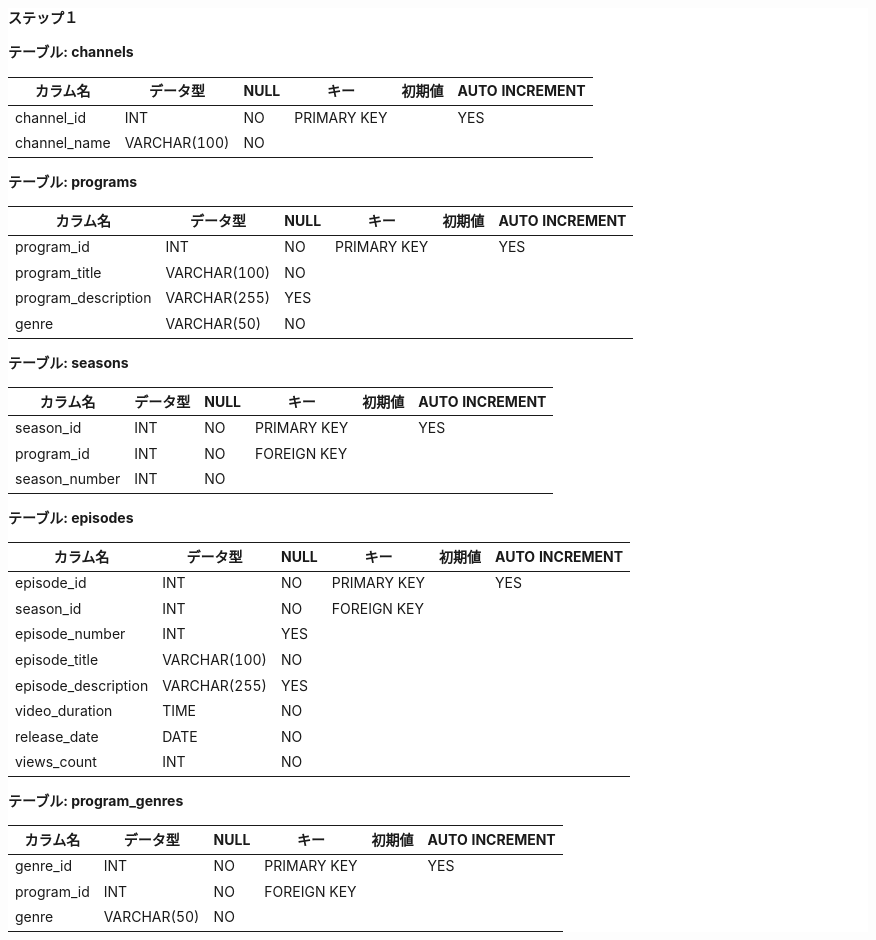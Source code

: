**ステップ１**

**テーブル: channels**

| カラム名     | データ型      | NULL | キー         | 初期値           | AUTO INCREMENT |
| ------------ | ------------- | ---- | ------------ | ---------------- | -------------- |
| channel_id   | INT           | NO   | PRIMARY KEY  |                  | YES            |
| channel_name | VARCHAR(100)  | NO   |              |                  |                |

**テーブル: programs**

| カラム名          | データ型      | NULL | キー         | 初期値           | AUTO INCREMENT |
| ----------------- | ------------- | ---- | ------------ | ---------------- | -------------- |
| program_id        | INT           | NO   | PRIMARY KEY  |                  | YES            |
| program_title     | VARCHAR(100)  | NO   |              |                  |                |
| program_description | VARCHAR(255) | YES  |              |                  |                |
| genre             | VARCHAR(50)   | NO   |              |                  |                |

**テーブル: seasons**

| カラム名         | データ型      | NULL | キー         | 初期値           | AUTO INCREMENT |
| ---------------- | ------------- | ---- | ------------ | ---------------- | -------------- |
| season_id        | INT           | NO   | PRIMARY KEY  |                  | YES            |
| program_id       | INT           | NO   | FOREIGN KEY  |                  |                |
| season_number    | INT           | NO   |              |                  |                |

**テーブル: episodes**

| カラム名           | データ型      | NULL | キー         | 初期値           | AUTO INCREMENT |
| ------------------ | ------------- | ---- | ------------ | ---------------- | -------------- |
| episode_id         | INT           | NO   | PRIMARY KEY  |                  | YES            |
| season_id          | INT           | NO   | FOREIGN KEY  |                  |                |
| episode_number     | INT           | YES  |              |                  |                |
| episode_title      | VARCHAR(100)  | NO   |              |                  |                |
| episode_description | VARCHAR(255) | YES  |              |                  |                |
| video_duration     | TIME          | NO   |              |                  |                |
| release_date       | DATE          | NO   |              |                  |                |
| views_count        | INT           | NO   |              |                  |                |

**テーブル: program_genres**

| カラム名           | データ型      | NULL | キー         | 初期値           | AUTO INCREMENT |
| ------------------ | ------------- | ---- | ------------ | ---------------- | -------------- |
| genre_id           | INT           | NO   | PRIMARY KEY  |                  | YES            |
| program_id         | INT           | NO   | FOREIGN KEY  |                  |                |
| genre              | VARCHAR(50)   | NO   |              |                  |                |
